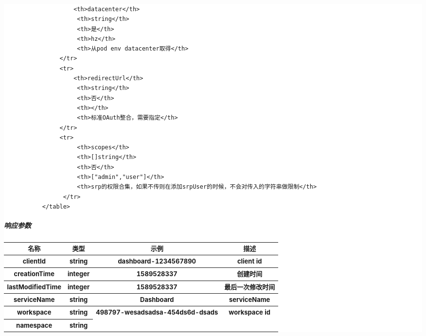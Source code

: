                         <th>datacenter</th>
                         <th>string</th>
                         <th>是</th>
                         <th>hz</th>
                         <th>从pod env datacenter取得</th>
                    </tr>
                    <tr>
                        <th>redirectUrl</th>
                         <th>string</th>
                         <th>否</th>
                         <th></th>
                         <th>标准OAuth整合，需要指定</th>
                    </tr>
                    <tr>
                         <th>scopes</th>
                         <th>[]string</th>
                         <th>否</th>
                         <th>["admin","user"]</th>
                         <th>srp的权限合集，如果不传则在添加srpUser的时候，不会对传入的字符串做限制</th>
                     </tr>                                                                                 
               </table>
               
##### 响应参数     

   <table style="font-size:13px;">
                   <tr>
                       <th>名称</th>
                       <th>类型</th>
                       <th>示例</th>
                       <th>描述</th>
                   </tr>
				    <tr>
                       <th>clientId</th>
                       <th>string</th>
                       <th>dashboard-1234567890</th>
                       <th>client id</th>
                   </tr>
				    <tr>
                       <th>creationTime</th>
                       <th>integer</th>
                       <th>1589528337</th>
                       <th>创建时间</th>
                   </tr>
				    <tr>
                       <th>lastModifiedTime</th>
                       <th>integer</th>
                       <th>1589528337</th>
                       <th>最后一次修改时间</th>
                   </tr>
				    <tr>
                       <th>serviceName</th>
                       <th>string</th>
                       <th>Dashboard</th>
                       <th>serviceName</th>
                   </tr>
				    <tr>
                       <th>workspace</th>
                       <th>string</th>
                       <th>498797-wesadsadsa-454ds6d-dsads</th>
                       <th>workspace id</th>
                   </tr>
				    <tr>
                       <th>namespace</th>
                       <th>string</th>